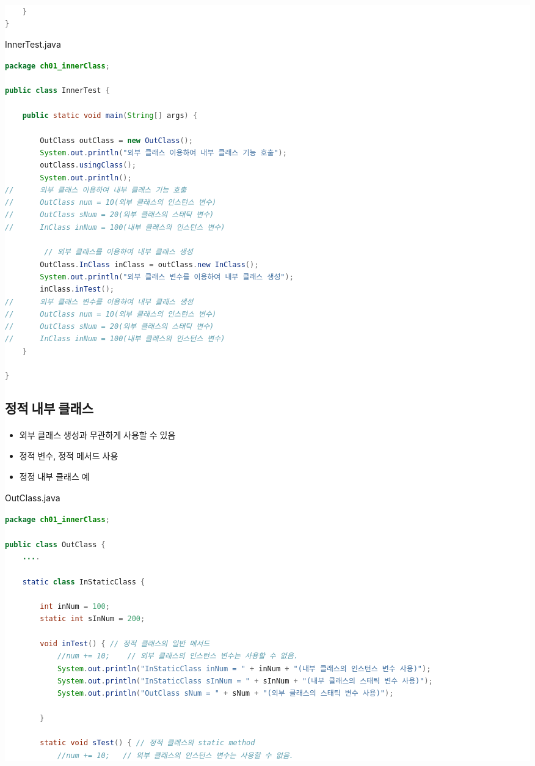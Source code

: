 ```java
	}
}
```

InnerTest.java
```java
package ch01_innerClass;

public class InnerTest {

	public static void main(String[] args) {
		
		OutClass outClass = new OutClass();
		System.out.println("외부 클래스 이용하여 내부 클래스 기능 호출");
		outClass.usingClass();
		System.out.println();
//		외부 클래스 이용하여 내부 클래스 기능 호출
//		OutClass num = 10(외부 클래스의 인스턴스 변수)
//		OutClass sNum = 20(외부 클래스의 스태틱 변수)
//		InClass inNum = 100(내부 클래스의 인스턴스 변수)
		
		 // 외부 클래스를 이용하여 내부 클래스 생성
		OutClass.InClass inClass = outClass.new InClass();
		System.out.println("외부 클래스 변수를 이용하여 내부 클래스 생성");
		inClass.inTest();
//		외부 클래스 변수를 이용하여 내부 클래스 생성
//		OutClass num = 10(외부 클래스의 인스턴스 변수)
//		OutClass sNum = 20(외부 클래스의 스태틱 변수)
//		InClass inNum = 100(내부 클래스의 인스턴스 변수)
	}

}

```

## 정적 내부 클래스

- 외부 클래스 생성과 무관하게 사용할 수 있음

- 정적 변수, 정적 메서드 사용

- 정정 내부 클래스 예

OutClass.java
```java
package ch01_innerClass;

public class OutClass {
	....
	
	static class InStaticClass {
		
		int inNum = 100;
		static int sInNum = 200;
		
		void inTest() { // 정적 클래스의 일반 메서드
			//num += 10;    // 외부 클래스의 인스턴스 변수는 사용할 수 없음.
			System.out.println("InStaticClass inNum = " + inNum + "(내부 클래스의 인스턴스 변수 사용)"); 
			System.out.println("InStaticClass sInNum = " + sInNum + "(내부 클래스의 스태틱 변수 사용)");
			System.out.println("OutClass sNum = " + sNum + "(외부 클래스의 스태틱 변수 사용)");

		}
		
		static void sTest() { // 정적 클래스의 static method
			//num += 10;   // 외부 클래스의 인스턴스 변수는 사용할 수 없음.
```